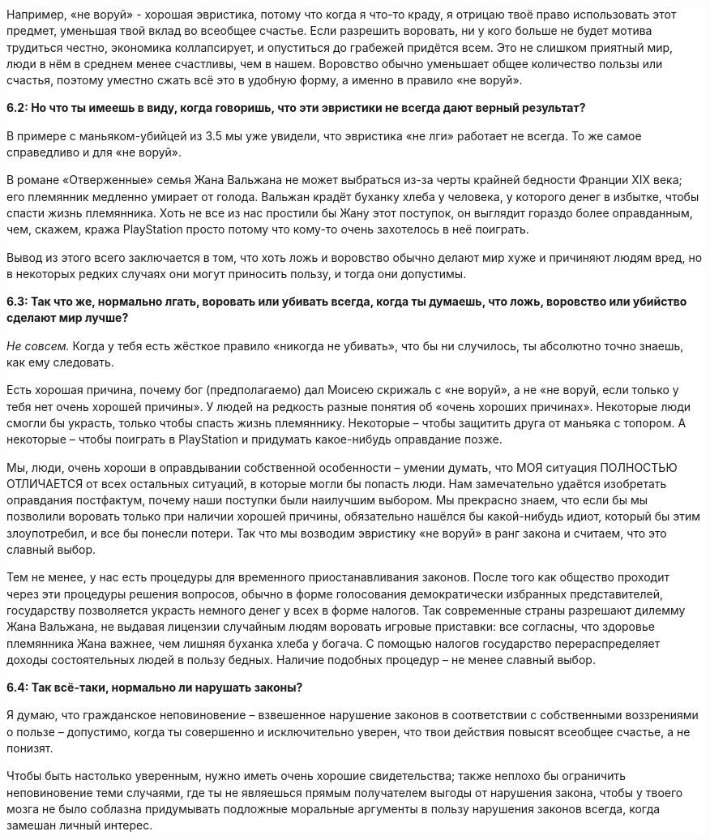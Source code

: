Например, «не воруй» - хорошая эвристика, потому что когда я что-то краду, я отрицаю твоё право использовать этот предмет, уменьшая твой вклад во всеобщее счастье. Если разрешить воровать, ни у кого больше не будет мотива трудиться честно, экономика коллапсирует, и опуститься до грабежей придётся всем. Это не слишком приятный мир, люди в нём в среднем менее счастливы, чем в нашем. Воровство обычно уменьшает общее количество пользы или счастья, поэтому уместно сжать всё это в удобную форму, а именно в правило «не воруй».

**6.2: Но что ты имеешь в виду, когда говоришь, что эти эвристики не всегда дают верный результат?**

В примере с маньяком-убийцей из 3.5 мы уже увидели, что эвристика «не лги» работает не всегда. То же самое справедливо и для «не воруй».

В романе «Отверженные» семья Жана Вальжана не может выбраться из-за черты крайней бедности Франции XIX века; его племянник медленно умирает от голода. Вальжан крадёт буханку хлеба у человека, у которого денег в избытке, чтобы спасти жизнь племянника. Хоть не все из нас простили бы Жану этот поступок, он выглядит гораздо более оправданным, чем, скажем, кража PlayStation просто потому что кому-то очень захотелось в неё поиграть.

Вывод из этого всего заключается в том, что хоть ложь и воровство обычно делают мир хуже и причиняют людям вред, но в некоторых редких случаях они могут приносить пользу, и тогда они допустимы.

**6.3: Так что же, нормально лгать, воровать или убивать всегда, когда ты думаешь, что ложь, воровство или убийство сделают мир лучше?**

*Не совсем.* Когда у тебя есть жёсткое правило «никогда не убивать», что бы ни случилось, ты абсолютно точно знаешь, как ему следовать. 

Есть хорошая причина, почему бог (предполагаемо) дал Моисею скрижаль с «не воруй», а не «не воруй, если только у тебя нет очень хорошей причины». У людей на редкость разные понятия об «очень хороших причинах». Некоторые люди смогли бы украсть, только чтобы спасть жизнь племяннику. Некоторые – чтобы защитить друга от маньяка с топором. А некоторые – чтобы поиграть в PlayStation и придумать какое-нибудь оправдание позже.

Мы, люди, очень хороши в оправдывании собственной особенности – умении думать, что МОЯ ситуация ПОЛНОСТЬЮ ОТЛИЧАЕТСЯ от всех остальных ситуаций, в которые могли бы попасть люди. Нам замечательно удаётся изобретать оправдания постфактум, почему наши поступки были наилучшим выбором. Мы прекрасно знаем, что если бы мы позволили воровать только при наличии хорошей причины, обязательно нашёлся бы какой-нибудь идиот, который бы этим злоупотребил, и все бы понесли потери. Так что мы возводим эвристику «не воруй» в ранг закона и считаем, что это славный выбор.

Тем не менее, у нас есть процедуры для временного приостанавливания законов. После того как общество проходит через эти процедуры решения вопросов, обычно в форме голосования демократически избранных представителей, государству позволяется украсть немного денег у всех в форме налогов. Так современные страны разрешают дилемму Жана Вальжана, не выдавая лицензии случайным людям воровать игровые приставки: все согласны, что здоровье племянника Жана важнее, чем лишняя буханка хлеба у богача. С помощью налогов государство перераспределяет доходы состоятельных людей в пользу бедных. Наличие подобных процедур – не менее славный выбор.

**6.4: Так всё-таки, нормально ли нарушать законы?**

Я думаю, что гражданское неповиновение – взвешенное нарушение законов в соответствии с собственными воззрениями о пользе – допустимо, когда ты совершенно и исключительно уверен, что твои действия повысят всеобщее счастье, а не понизят.

Чтобы быть настолько уверенным, нужно иметь очень хорошие свидетельства; также неплохо бы ограничить неповиновение теми случаями, где ты не являешься прямым получателем выгоды от нарушения закона, чтобы у твоего мозга не было соблазна придумывать подложные моральные аргументы в пользу нарушения законов всегда, когда замешан личный интерес.
